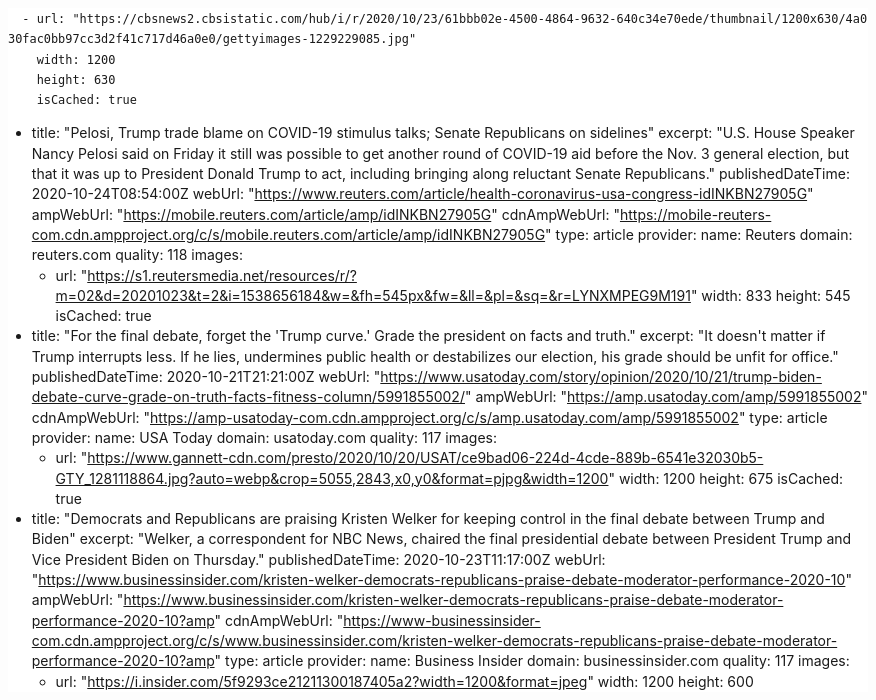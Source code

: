       - url: "https://cbsnews2.cbsistatic.com/hub/i/r/2020/10/23/61bbb02e-4500-4864-9632-640c34e70ede/thumbnail/1200x630/4a030fac0bb97cc3d2f41c717d46a0e0/gettyimages-1229229085.jpg"
        width: 1200
        height: 630
        isCached: true
  - title: "Pelosi, Trump trade blame on COVID-19 stimulus talks; Senate Republicans on sidelines"
    excerpt: "U.S. House Speaker Nancy Pelosi said on Friday it still was possible to get another round of COVID-19 aid before the Nov. 3 general election, but that it was up to President Donald Trump to act, including bringing along reluctant Senate Republicans."
    publishedDateTime: 2020-10-24T08:54:00Z
    webUrl: "https://www.reuters.com/article/health-coronavirus-usa-congress-idINKBN27905G"
    ampWebUrl: "https://mobile.reuters.com/article/amp/idINKBN27905G"
    cdnAmpWebUrl: "https://mobile-reuters-com.cdn.ampproject.org/c/s/mobile.reuters.com/article/amp/idINKBN27905G"
    type: article
    provider:
      name: Reuters
      domain: reuters.com
    quality: 118
    images:
      - url: "https://s1.reutersmedia.net/resources/r/?m=02&d=20201023&t=2&i=1538656184&w=&fh=545px&fw=&ll=&pl=&sq=&r=LYNXMPEG9M191"
        width: 833
        height: 545
        isCached: true
  - title: "For the final debate, forget the 'Trump curve.' Grade the president on facts and truth."
    excerpt: "It doesn't matter if Trump interrupts less. If he lies, undermines public health or destabilizes our election, his grade should be unfit for office."
    publishedDateTime: 2020-10-21T21:21:00Z
    webUrl: "https://www.usatoday.com/story/opinion/2020/10/21/trump-biden-debate-curve-grade-on-truth-facts-fitness-column/5991855002/"
    ampWebUrl: "https://amp.usatoday.com/amp/5991855002"
    cdnAmpWebUrl: "https://amp-usatoday-com.cdn.ampproject.org/c/s/amp.usatoday.com/amp/5991855002"
    type: article
    provider:
      name: USA Today
      domain: usatoday.com
    quality: 117
    images:
      - url: "https://www.gannett-cdn.com/presto/2020/10/20/USAT/ce9bad06-224d-4cde-889b-6541e32030b5-GTY_1281118864.jpg?auto=webp&crop=5055,2843,x0,y0&format=pjpg&width=1200"
        width: 1200
        height: 675
        isCached: true
  - title: "Democrats and Republicans are praising Kristen Welker for keeping control in the final debate between Trump and Biden"
    excerpt: "Welker, a correspondent for NBC News, chaired the final presidential debate between President Trump and Vice President Biden on Thursday."
    publishedDateTime: 2020-10-23T11:17:00Z
    webUrl: "https://www.businessinsider.com/kristen-welker-democrats-republicans-praise-debate-moderator-performance-2020-10"
    ampWebUrl: "https://www.businessinsider.com/kristen-welker-democrats-republicans-praise-debate-moderator-performance-2020-10?amp"
    cdnAmpWebUrl: "https://www-businessinsider-com.cdn.ampproject.org/c/s/www.businessinsider.com/kristen-welker-democrats-republicans-praise-debate-moderator-performance-2020-10?amp"
    type: article
    provider:
      name: Business Insider
      domain: businessinsider.com
    quality: 117
    images:
      - url: "https://i.insider.com/5f9293ce21211300187405a2?width=1200&format=jpeg"
        width: 1200
        height: 600